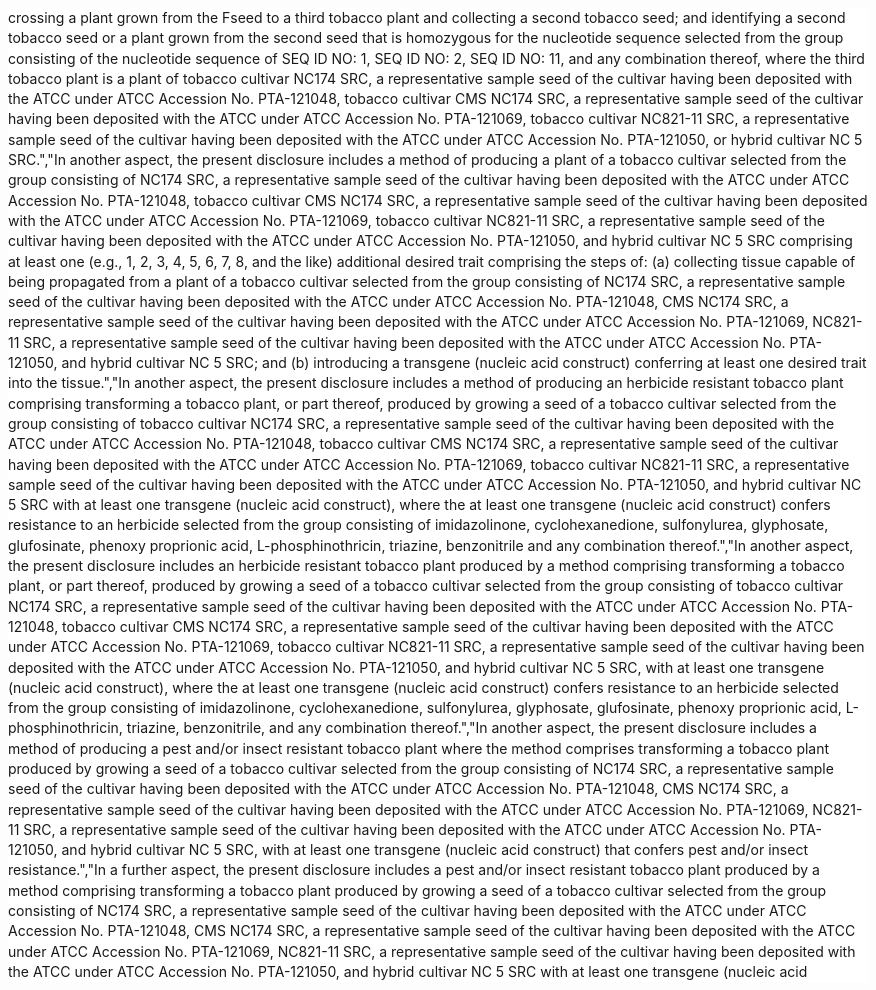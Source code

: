 crossing a plant grown from the Fseed to a third tobacco plant and collecting a second tobacco seed; and identifying a second tobacco seed or a plant grown from the second seed that is homozygous for the nucleotide sequence selected from the group consisting of the nucleotide sequence of SEQ ID NO: 1, SEQ ID NO: 2, SEQ ID NO: 11, and any combination thereof, where the third tobacco plant is a plant of tobacco cultivar NC174 SRC, a representative sample seed of the cultivar having been deposited with the ATCC under ATCC Accession No. PTA-121048, tobacco cultivar CMS NC174 SRC, a representative sample seed of the cultivar having been deposited with the ATCC under ATCC Accession No. PTA-121069, tobacco cultivar NC821-11 SRC, a representative sample seed of the cultivar having been deposited with the ATCC under ATCC Accession No. PTA-121050, or hybrid cultivar NC 5 SRC.","In another aspect, the present disclosure includes a method of producing a plant of a tobacco cultivar selected from the group consisting of NC174 SRC, a representative sample seed of the cultivar having been deposited with the ATCC under ATCC Accession No. PTA-121048, tobacco cultivar CMS NC174 SRC, a representative sample seed of the cultivar having been deposited with the ATCC under ATCC Accession No. PTA-121069, tobacco cultivar NC821-11 SRC, a representative sample seed of the cultivar having been deposited with the ATCC under ATCC Accession No. PTA-121050, and hybrid cultivar NC 5 SRC comprising at least one (e.g., 1, 2, 3, 4, 5, 6, 7, 8, and the like) additional desired trait comprising the steps of: (a) collecting tissue capable of being propagated from a plant of a tobacco cultivar selected from the group consisting of NC174 SRC, a representative sample seed of the cultivar having been deposited with the ATCC under ATCC Accession No. PTA-121048, CMS NC174 SRC, a representative sample seed of the cultivar having been deposited with the ATCC under ATCC Accession No. PTA-121069, NC821-11 SRC, a representative sample seed of the cultivar having been deposited with the ATCC under ATCC Accession No. PTA-121050, and hybrid cultivar NC 5 SRC; and (b) introducing a transgene (nucleic acid construct) conferring at least one desired trait into the tissue.","In another aspect, the present disclosure includes a method of producing an herbicide resistant tobacco plant comprising transforming a tobacco plant, or part thereof, produced by growing a seed of a tobacco cultivar selected from the group consisting of tobacco cultivar NC174 SRC, a representative sample seed of the cultivar having been deposited with the ATCC under ATCC Accession No. PTA-121048, tobacco cultivar CMS NC174 SRC, a representative sample seed of the cultivar having been deposited with the ATCC under ATCC Accession No. PTA-121069, tobacco cultivar NC821-11 SRC, a representative sample seed of the cultivar having been deposited with the ATCC under ATCC Accession No. PTA-121050, and hybrid cultivar NC 5 SRC with at least one transgene (nucleic acid construct), where the at least one transgene (nucleic acid construct) confers resistance to an herbicide selected from the group consisting of imidazolinone, cyclohexanedione, sulfonylurea, glyphosate, glufosinate, phenoxy proprionic acid, L-phosphinothricin, triazine, benzonitrile and any combination thereof.","In another aspect, the present disclosure includes an herbicide resistant tobacco plant produced by a method comprising transforming a tobacco plant, or part thereof, produced by growing a seed of a tobacco cultivar selected from the group consisting of tobacco cultivar NC174 SRC, a representative sample seed of the cultivar having been deposited with the ATCC under ATCC Accession No. PTA-121048, tobacco cultivar CMS NC174 SRC, a representative sample seed of the cultivar having been deposited with the ATCC under ATCC Accession No. PTA-121069, tobacco cultivar NC821-11 SRC, a representative sample seed of the cultivar having been deposited with the ATCC under ATCC Accession No. PTA-121050, and hybrid cultivar NC 5 SRC, with at least one transgene (nucleic acid construct), where the at least one transgene (nucleic acid construct) confers resistance to an herbicide selected from the group consisting of imidazolinone, cyclohexanedione, sulfonylurea, glyphosate, glufosinate, phenoxy proprionic acid, L-phosphinothricin, triazine, benzonitrile, and any combination thereof.","In another aspect, the present disclosure includes a method of producing a pest and\/or insect resistant tobacco plant where the method comprises transforming a tobacco plant produced by growing a seed of a tobacco cultivar selected from the group consisting of NC174 SRC, a representative sample seed of the cultivar having been deposited with the ATCC under ATCC Accession No. PTA-121048, CMS NC174 SRC, a representative sample seed of the cultivar having been deposited with the ATCC under ATCC Accession No. PTA-121069, NC821-11 SRC, a representative sample seed of the cultivar having been deposited with the ATCC under ATCC Accession No. PTA-121050, and hybrid cultivar NC 5 SRC, with at least one transgene (nucleic acid construct) that confers pest and\/or insect resistance.","In a further aspect, the present disclosure includes a pest and\/or insect resistant tobacco plant produced by a method comprising transforming a tobacco plant produced by growing a seed of a tobacco cultivar selected from the group consisting of NC174 SRC, a representative sample seed of the cultivar having been deposited with the ATCC under ATCC Accession No. PTA-121048, CMS NC174 SRC, a representative sample seed of the cultivar having been deposited with the ATCC under ATCC Accession No. PTA-121069, NC821-11 SRC, a representative sample seed of the cultivar having been deposited with the ATCC under ATCC Accession No. PTA-121050, and hybrid cultivar NC 5 SRC with at least one transgene (nucleic acid